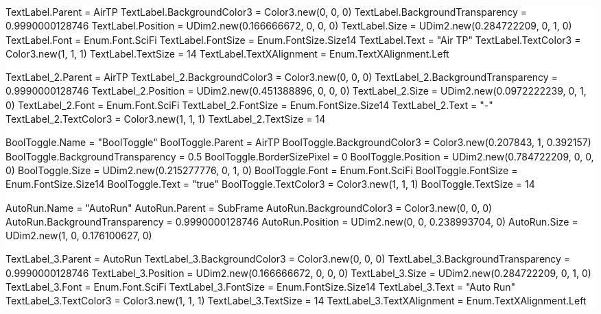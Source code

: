 TextLabel.Parent = AirTP
TextLabel.BackgroundColor3 = Color3.new(0, 0, 0)
TextLabel.BackgroundTransparency = 0.9990000128746
TextLabel.Position = UDim2.new(0.166666672, 0, 0, 0)
TextLabel.Size = UDim2.new(0.284722209, 0, 1, 0)
TextLabel.Font = Enum.Font.SciFi
TextLabel.FontSize = Enum.FontSize.Size14
TextLabel.Text = "Air TP"
TextLabel.TextColor3 = Color3.new(1, 1, 1)
TextLabel.TextSize = 14
TextLabel.TextXAlignment = Enum.TextXAlignment.Left

TextLabel_2.Parent = AirTP
TextLabel_2.BackgroundColor3 = Color3.new(0, 0, 0)
TextLabel_2.BackgroundTransparency = 0.9990000128746
TextLabel_2.Position = UDim2.new(0.451388896, 0, 0, 0)
TextLabel_2.Size = UDim2.new(0.0972222239, 0, 1, 0)
TextLabel_2.Font = Enum.Font.SciFi
TextLabel_2.FontSize = Enum.FontSize.Size14
TextLabel_2.Text = "-"
TextLabel_2.TextColor3 = Color3.new(1, 1, 1)
TextLabel_2.TextSize = 14

BoolToggle.Name = "BoolToggle"
BoolToggle.Parent = AirTP
BoolToggle.BackgroundColor3 = Color3.new(0.207843, 1, 0.392157)
BoolToggle.BackgroundTransparency = 0.5
BoolToggle.BorderSizePixel = 0
BoolToggle.Position = UDim2.new(0.784722209, 0, 0, 0)
BoolToggle.Size = UDim2.new(0.215277776, 0, 1, 0)
BoolToggle.Font = Enum.Font.SciFi
BoolToggle.FontSize = Enum.FontSize.Size14
BoolToggle.Text = "true"
BoolToggle.TextColor3 = Color3.new(1, 1, 1)
BoolToggle.TextSize = 14

AutoRun.Name = "AutoRun"
AutoRun.Parent = SubFrame
AutoRun.BackgroundColor3 = Color3.new(0, 0, 0)
AutoRun.BackgroundTransparency = 0.9990000128746
AutoRun.Position = UDim2.new(0, 0, 0.238993704, 0)
AutoRun.Size = UDim2.new(1, 0, 0.176100627, 0)

TextLabel_3.Parent = AutoRun
TextLabel_3.BackgroundColor3 = Color3.new(0, 0, 0)
TextLabel_3.BackgroundTransparency = 0.9990000128746
TextLabel_3.Position = UDim2.new(0.166666672, 0, 0, 0)
TextLabel_3.Size = UDim2.new(0.284722209, 0, 1, 0)
TextLabel_3.Font = Enum.Font.SciFi
TextLabel_3.FontSize = Enum.FontSize.Size14
TextLabel_3.Text = "Auto Run"
TextLabel_3.TextColor3 = Color3.new(1, 1, 1)
TextLabel_3.TextSize = 14
TextLabel_3.TextXAlignment = Enum.TextXAlignment.Left
